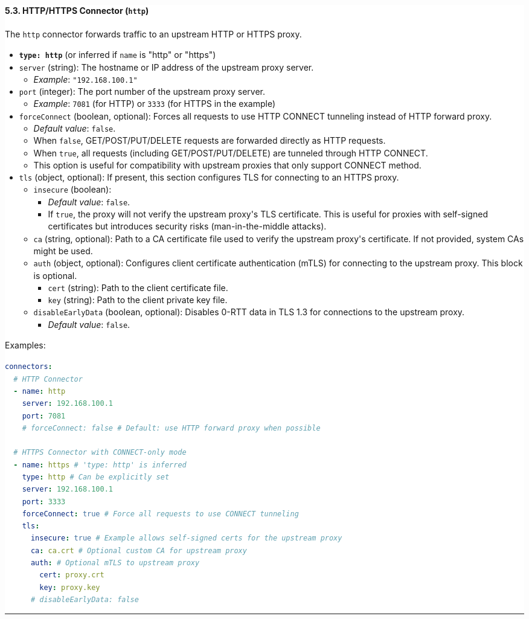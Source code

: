 #### 5.3. HTTP/HTTPS Connector (`http`)

The `http` connector forwards traffic to an upstream HTTP or HTTPS proxy.

-   **`type: http`** (or inferred if `name` is "http" or "https")
-   `server` (string): The hostname or IP address of the upstream proxy server.
    -   *Example*: `"192.168.100.1"`
-   `port` (integer): The port number of the upstream proxy server.
    -   *Example*: `7081` (for HTTP) or `3333` (for HTTPS in the example)
-   `forceConnect` (boolean, optional): Forces all requests to use HTTP CONNECT tunneling instead of HTTP forward proxy.
    -   *Default value*: `false`.
    -   When `false`, GET/POST/PUT/DELETE requests are forwarded directly as HTTP requests.
    -   When `true`, all requests (including GET/POST/PUT/DELETE) are tunneled through HTTP CONNECT.
    -   This option is useful for compatibility with upstream proxies that only support CONNECT method.
-   `tls` (object, optional): If present, this section configures TLS for connecting to an HTTPS proxy.
    -   `insecure` (boolean):
        -   *Default value*: `false`.
        -   If `true`, the proxy will not verify the upstream proxy's TLS certificate. This is useful for proxies with self-signed certificates but introduces security risks (man-in-the-middle attacks).
    -   `ca` (string, optional): Path to a CA certificate file used to verify the upstream proxy's certificate. If not provided, system CAs might be used.
    -   `auth` (object, optional): Configures client certificate authentication (mTLS) for connecting to the upstream proxy. This block is optional.
        -   `cert` (string): Path to the client certificate file.
        -   `key` (string): Path to the client private key file.
    -   `disableEarlyData` (boolean, optional): Disables 0-RTT data in TLS 1.3 for connections to the upstream proxy.
        -   *Default value*: `false`.

Examples:

```yaml
connectors:
  # HTTP Connector
  - name: http
    server: 192.168.100.1
    port: 7081
    # forceConnect: false # Default: use HTTP forward proxy when possible

  # HTTPS Connector with CONNECT-only mode
  - name: https # 'type: http' is inferred
    type: http # Can be explicitly set
    server: 192.168.100.1
    port: 3333
    forceConnect: true # Force all requests to use CONNECT tunneling
    tls:
      insecure: true # Example allows self-signed certs for the upstream proxy
      ca: ca.crt # Optional custom CA for upstream proxy
      auth: # Optional mTLS to upstream proxy
        cert: proxy.crt
        key: proxy.key
      # disableEarlyData: false
```

---